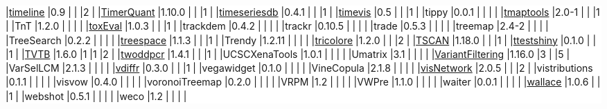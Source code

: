 |[timeline](problems.md#timeline)                             |0.9        |       |        |2    |
|[TimerQuant](problems.md#timerquant)                         |1.10.0     |       |        |1    |
|[timeseriesdb](problems.md#timeseriesdb)                     |0.4.1      |       |        |1    |
|[timevis](problems.md#timevis)                               |0.5        |       |        |1    |
|tippy                                                        |0.0.1      |       |        |     |
|[tmaptools](problems.md#tmaptools)                           |2.0-1      |       |        |1    |
|TnT                                                          |1.2.0      |       |        |     |
|[toxEval](problems.md#toxeval)                               |1.0.3      |       |        |1    |
|trackdem                                                     |0.4.2      |       |        |     |
|trackr                                                       |0.10.5     |       |        |     |
|trade                                                        |0.5.3      |       |        |     |
|treemap                                                      |2.4-2      |       |        |     |
|TreeSearch                                                   |0.2.2      |       |        |     |
|[treespace](problems.md#treespace)                           |1.1.3      |       |        |1    |
|Trendy                                                       |1.2.11     |       |        |     |
|[tricolore](problems.md#tricolore)                           |1.2.0      |       |        |2    |
|[TSCAN](problems.md#tscan)                                   |1.18.0     |       |        |1    |
|[ttestshiny](problems.md#ttestshiny)                         |0.1.0      |       |        |1    |
|[TVTB](problems.md#tvtb)                                     |1.6.0      |1      |1       |2    |
|[twoddpcr](problems.md#twoddpcr)                             |1.4.1      |       |        |1    |
|UCSCXenaTools                                                |1.0.1      |       |        |     |
|Umatrix                                                      |3.1        |       |        |     |
|[VariantFiltering](problems.md#variantfiltering)             |1.16.0     |3      |        |5    |
|VarSelLCM                                                    |2.1.3      |       |        |     |
|[vdiffr](problems.md#vdiffr)                                 |0.3.0      |       |        |1    |
|vegawidget                                                   |0.1.0      |       |        |     |
|VineCopula                                                   |2.1.8      |       |        |     |
|[visNetwork](problems.md#visnetwork)                         |2.0.5      |       |        |2    |
|vistributions                                                |0.1.1      |       |        |     |
|visvow                                                       |0.4.0      |       |        |     |
|voronoiTreemap                                               |0.2.0      |       |        |     |
|VRPM                                                         |1.2        |       |        |     |
|VWPre                                                        |1.1.0      |       |        |     |
|waiter                                                       |0.0.1      |       |        |     |
|[wallace](problems.md#wallace)                               |1.0.6      |       |        |1    |
|webshot                                                      |0.5.1      |       |        |     |
|weco                                                         |1.2        |       |        |     |